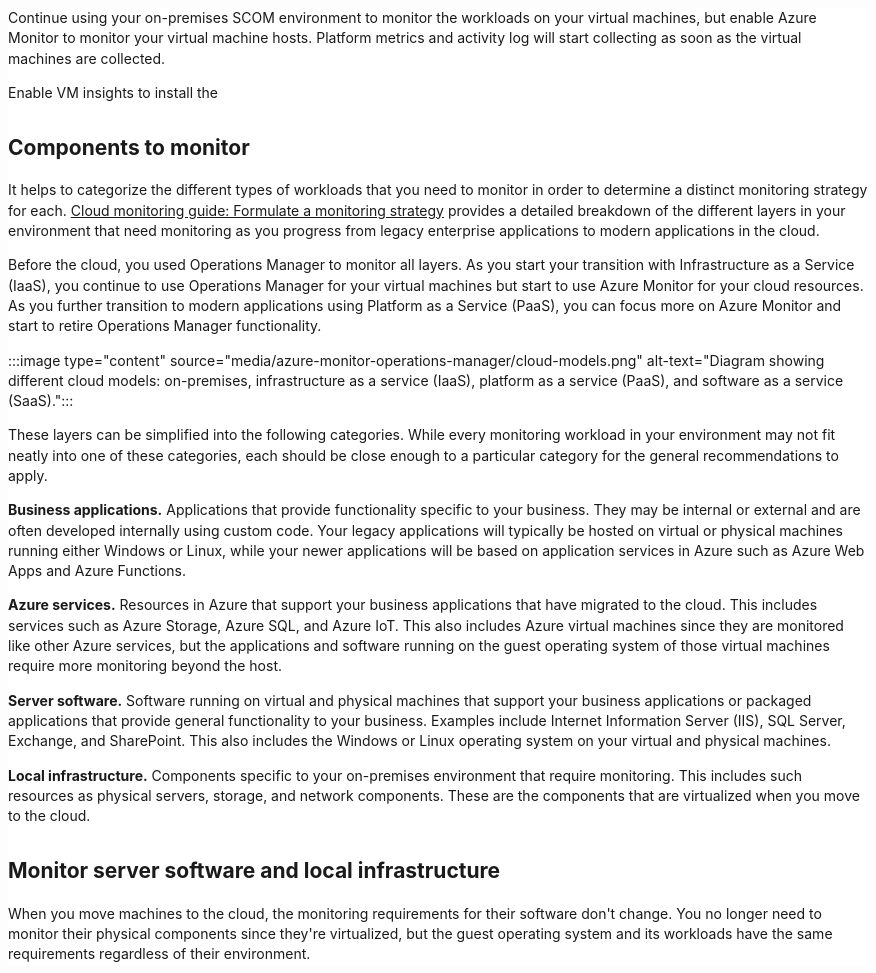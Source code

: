 Continue using your on-premises SCOM environment to monitor the workloads on your virtual machines, but enable Azure Monitor to monitor your virtual machine hosts. Platform metrics and activity log will start collecting as soon as the virtual machines are collected.

Enable VM insights to install the 




## Components to monitor
It helps to categorize the different types of workloads that you need to monitor in order to determine a distinct monitoring strategy for each. [Cloud monitoring guide: Formulate a monitoring strategy](/azure/cloud-adoption-framework/strategy/monitoring-strategy#high-level-modeling) provides a detailed breakdown of the different layers in your environment that need monitoring as you progress from legacy enterprise applications to modern applications in the cloud.

Before the cloud, you used Operations Manager to monitor all layers. As you start your transition with Infrastructure as a Service (IaaS), you continue to use Operations Manager for your virtual machines but start to use Azure Monitor for your cloud resources. As you further transition to modern applications using Platform as a Service (PaaS), you can focus more on Azure Monitor and start to retire Operations Manager functionality.

:::image type="content" source="media/azure-monitor-operations-manager/cloud-models.png" alt-text="Diagram showing different cloud models: on-premises, infrastructure as a service (IaaS), platform as a service (PaaS), and software as a service (SaaS).":::

These layers can be simplified into the following categories. While every monitoring workload in your environment may not fit neatly into one of these categories, each should be close enough to a particular category for the general recommendations to apply.

**Business applications.** Applications that provide functionality specific to your business. They may be internal or external and are often developed internally using custom code. Your legacy applications will typically be hosted on virtual or physical machines running either Windows or Linux, while your newer applications will be based on application services in Azure such as Azure Web Apps and Azure Functions.

**Azure services.** Resources in Azure that support your business applications that have migrated to the cloud. This includes services such as Azure Storage, Azure SQL, and Azure IoT. This also includes Azure virtual machines since they are monitored like other Azure services, but the applications and software running on the guest operating system of those virtual machines require more  monitoring beyond the host.

**Server software.** Software running on virtual and physical machines that support your business applications or packaged applications that provide general functionality to your business. Examples include Internet Information Server (IIS), SQL Server, Exchange, and SharePoint. This also includes the Windows or Linux operating system on your virtual and physical machines.

**Local infrastructure.** Components specific to your on-premises environment that require monitoring. This includes such resources as physical servers, storage, and network components. These are the components that are virtualized when you move to the cloud.





## Monitor server software and local infrastructure
When you move machines to the cloud, the monitoring requirements for their software don't change. You no longer need to monitor their physical components since they're virtualized, but the guest operating system and its workloads have the same requirements regardless of their environment.
